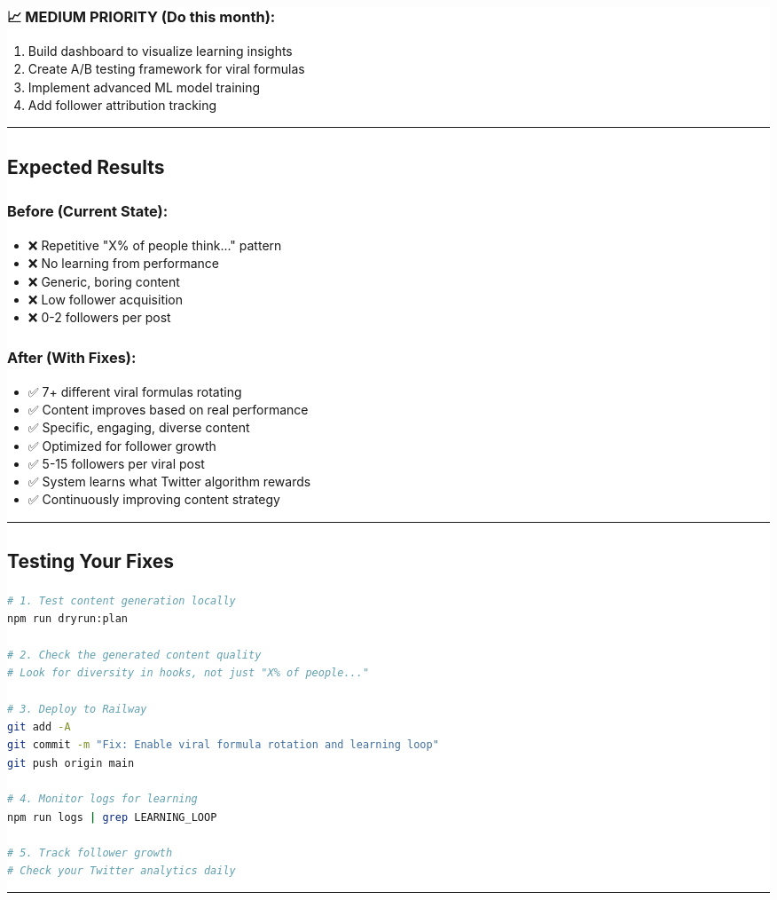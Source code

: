 ### 📈 MEDIUM PRIORITY (Do this month):
1. Build dashboard to visualize learning insights
2. Create A/B testing framework for viral formulas
3. Implement advanced ML model training
4. Add follower attribution tracking

---

## Expected Results

### Before (Current State):
- ❌ Repetitive "X% of people think..." pattern
- ❌ No learning from performance
- ❌ Generic, boring content
- ❌ Low follower acquisition
- ❌ 0-2 followers per post

### After (With Fixes):
- ✅ 7+ different viral formulas rotating
- ✅ Content improves based on real performance
- ✅ Specific, engaging, diverse content
- ✅ Optimized for follower growth
- ✅ 5-15 followers per viral post
- ✅ System learns what Twitter algorithm rewards
- ✅ Continuously improving content strategy

---

## Testing Your Fixes

```bash
# 1. Test content generation locally
npm run dryrun:plan

# 2. Check the generated content quality
# Look for diversity in hooks, not just "X% of people..."

# 3. Deploy to Railway
git add -A
git commit -m "Fix: Enable viral formula rotation and learning loop"
git push origin main

# 4. Monitor logs for learning
npm run logs | grep LEARNING_LOOP

# 5. Track follower growth
# Check your Twitter analytics daily
```

---
